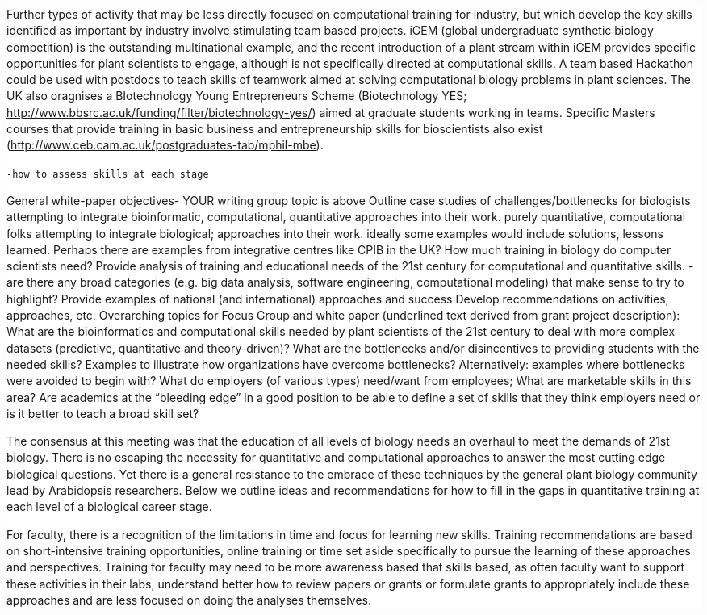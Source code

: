Further types of activity that may be less directly focused on computational training for industry, but which develop the key skills identified as important by industry involve stimulating team based projects. iGEM (global undergraduate synthetic biology competition) is the outstanding multinational example, and the recent introduction of a plant stream within iGEM provides specific opportunities for plant scientists to engage, although is not specifically directed at computational skills. A team based Hackathon could be used with postdocs to teach skills of teamwork aimed at solving computational biology problems in plant sciences.
The UK also oragnises a BIotechnology Young Entrepreneurs Scheme (Biotechnology YES; http://www.bbsrc.ac.uk/funding/filter/biotechnology-yes/) aimed at graduate students working in teams. Specific Masters courses that provide training in basic business and entrepreneurship skills for bioscientists also exist (http://www.ceb.cam.ac.uk/postgraduates-tab/mphil-mbe).



    -how to assess skills at each stage

General white-paper objectives- YOUR writing group topic is above
Outline case studies of challenges/bottlenecks for
biologists attempting to integrate bioinformatic, computational, quantitative approaches into their work.
purely quantitative, computational folks attempting to integrate biological; approaches into their work.
ideally some examples would include solutions, lessons learned. Perhaps there are examples from integrative centres like CPIB in the UK?
How much training in biology do computer scientists need?
Provide analysis of training and educational needs of the 21st century for computational and quantitative skills. - are there any broad categories (e.g. big data analysis, software engineering, computational modeling) that make sense to try to highlight?
Provide examples of national (and international) approaches and success
Develop recommendations on activities, approaches, etc.
Overarching topics for Focus Group and white paper (underlined text derived from grant project description):
What are the bioinformatics and computational skills needed by plant scientists of the 21st century to deal with more complex datasets (predictive, quantitative and theory-driven)?
What are the bottlenecks and/or disincentives to providing students with the needed skills?
Examples to illustrate how organizations have overcome bottlenecks?
Alternatively: examples where bottlenecks were avoided to begin with?
What do employers (of various types) need/want from employees; What are marketable skills in this area? Are academics at the “bleeding edge” in a good position to be able to define a set of skills that they think employers need or is it better to teach a broad skill set?

The consensus at this meeting was that the education of all levels of biology needs an overhaul to meet the demands of 21st biology. There is no escaping the necessity for quantitative and computational approaches to answer the most cutting edge biological questions. Yet there is a general resistance to the embrace of these techniques by the general plant biology community lead by Arabidopsis researchers. Below we outline ideas and recommendations for how to fill in the gaps in quantitative training at each level of a biological career stage. 

For faculty, there is a recognition of the limitations in time and focus for learning new skills. Training recommendations are based on short-intensive training opportunities, online training or time set aside specifically to pursue the learning of these approaches and perspectives. Training for faculty may need to be more awareness based that skills based, as often faculty want to support these activities in their labs, understand better how to review papers or grants or formulate grants to appropriately include these approaches and are less focused on doing the analyses themselves. 
